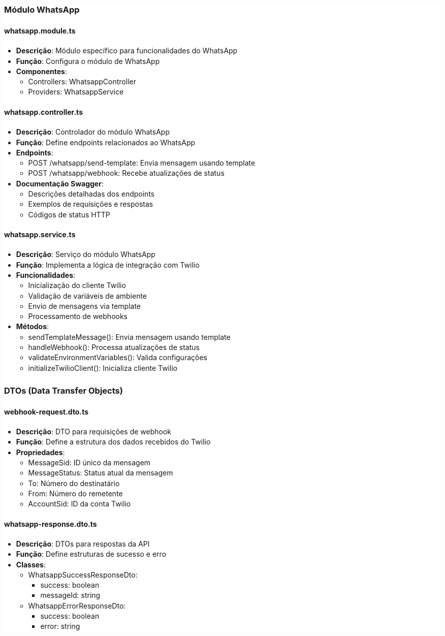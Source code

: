 ### Módulo WhatsApp

#### whatsapp.module.ts
- **Descrição**: Módulo específico para funcionalidades do WhatsApp
- **Função**: Configura o módulo de WhatsApp
- **Componentes**:
  - Controllers: WhatsappController
  - Providers: WhatsappService

#### whatsapp.controller.ts
- **Descrição**: Controlador do módulo WhatsApp
- **Função**: Define endpoints relacionados ao WhatsApp
- **Endpoints**:
  - POST /whatsapp/send-template: Envia mensagem usando template
  - POST /whatsapp/webhook: Recebe atualizações de status
- **Documentação Swagger**:
  - Descrições detalhadas dos endpoints
  - Exemplos de requisições e respostas
  - Códigos de status HTTP

#### whatsapp.service.ts
- **Descrição**: Serviço do módulo WhatsApp
- **Função**: Implementa a lógica de integração com Twilio
- **Funcionalidades**:
  - Inicialização do cliente Twilio
  - Validação de variáveis de ambiente
  - Envio de mensagens via template
  - Processamento de webhooks
- **Métodos**:
  - sendTemplateMessage(): Envia mensagem usando template
  - handleWebhook(): Processa atualizações de status
  - validateEnvironmentVariables(): Valida configurações
  - initializeTwilioClient(): Inicializa cliente Twilio

### DTOs (Data Transfer Objects)

#### webhook-request.dto.ts
- **Descrição**: DTO para requisições de webhook
- **Função**: Define a estrutura dos dados recebidos do Twilio
- **Propriedades**:
  - MessageSid: ID único da mensagem
  - MessageStatus: Status atual da mensagem
  - To: Número do destinatário
  - From: Número do remetente
  - AccountSid: ID da conta Twilio

#### whatsapp-response.dto.ts
- **Descrição**: DTOs para respostas da API
- **Função**: Define estruturas de sucesso e erro
- **Classes**:
  - WhatsappSuccessResponseDto:
    - success: boolean
    - messageId: string
  - WhatsappErrorResponseDto:
    - success: boolean
    - error: string
